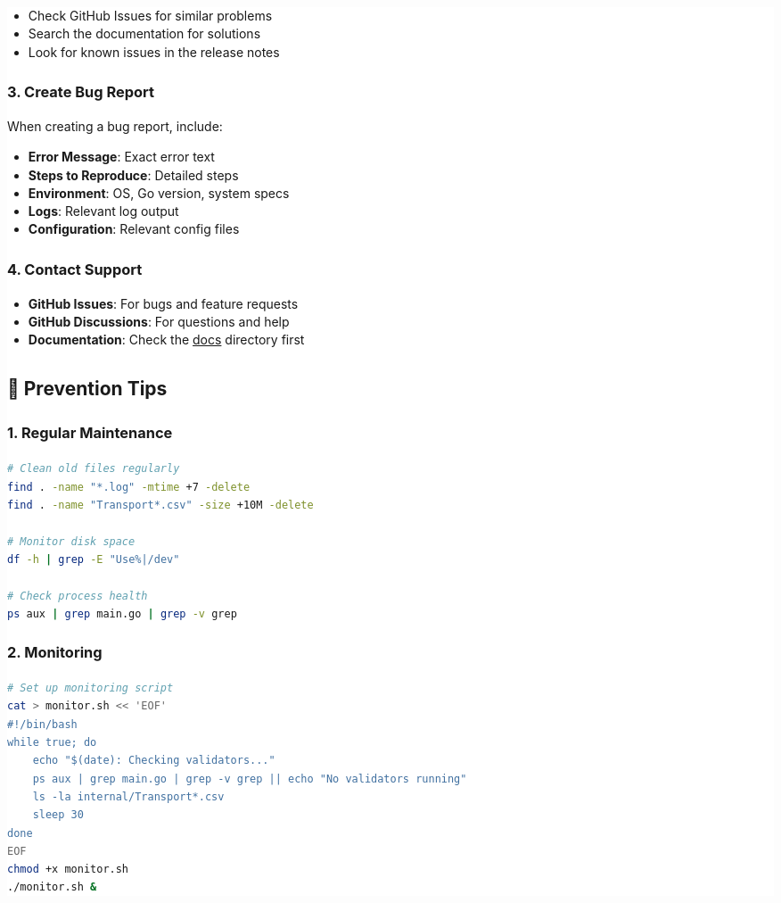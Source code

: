 - Check GitHub Issues for similar problems
- Search the documentation for solutions
- Look for known issues in the release notes

### 3. Create Bug Report

When creating a bug report, include:

- **Error Message**: Exact error text
- **Steps to Reproduce**: Detailed steps
- **Environment**: OS, Go version, system specs
- **Logs**: Relevant log output
- **Configuration**: Relevant config files

### 4. Contact Support

- **GitHub Issues**: For bugs and feature requests
- **GitHub Discussions**: For questions and help
- **Documentation**: Check the [docs](../) directory first

## 🎯 Prevention Tips

### 1. Regular Maintenance

```bash
# Clean old files regularly
find . -name "*.log" -mtime +7 -delete
find . -name "Transport*.csv" -size +10M -delete

# Monitor disk space
df -h | grep -E "Use%|/dev"

# Check process health
ps aux | grep main.go | grep -v grep
```

### 2. Monitoring

```bash
# Set up monitoring script
cat > monitor.sh << 'EOF'
#!/bin/bash
while true; do
    echo "$(date): Checking validators..."
    ps aux | grep main.go | grep -v grep || echo "No validators running"
    ls -la internal/Transport*.csv
    sleep 30
done
EOF
chmod +x monitor.sh
./monitor.sh &
```
